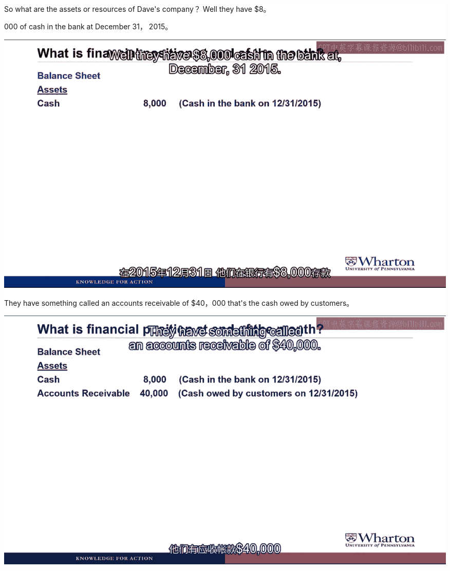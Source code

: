 So what are the assets or resources of Dave's company？ Well they have $8。

000 of cash in the bank at December 31， 2015。

![](img/8472a8df96f1cc59ef2626321815f2df_171.png)

They have something called an accounts receivable of $40，000 that's the cash owed by customers。

![](img/8472a8df96f1cc59ef2626321815f2df_173.png)
